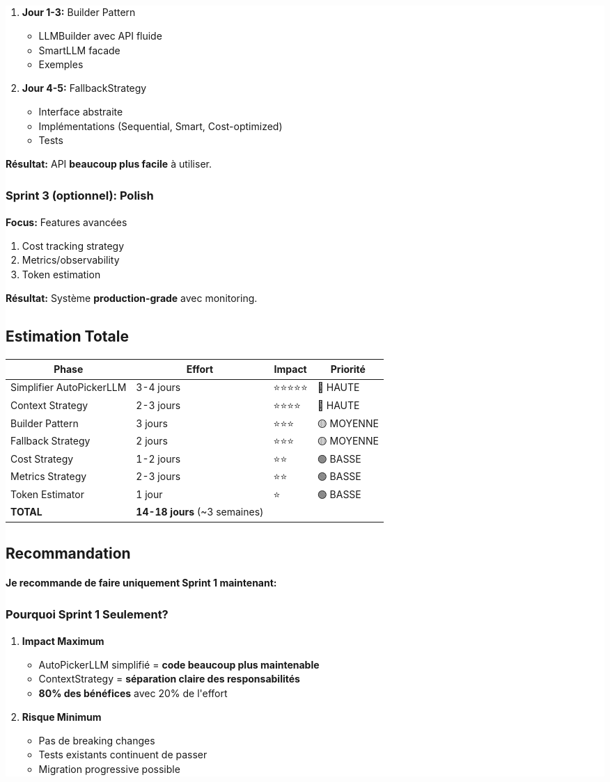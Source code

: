 1. **Jour 1-3:** Builder Pattern
   - LLMBuilder avec API fluide
   - SmartLLM facade
   - Exemples

2. **Jour 4-5:** FallbackStrategy
   - Interface abstraite
   - Implémentations (Sequential, Smart, Cost-optimized)
   - Tests

**Résultat:** API **beaucoup plus facile** à utiliser.

### Sprint 3 (optionnel): Polish
**Focus:** Features avancées

1. Cost tracking strategy
2. Metrics/observability
3. Token estimation

**Résultat:** Système **production-grade** avec monitoring.

## Estimation Totale

| Phase | Effort | Impact | Priorité |
|-------|--------|--------|----------|
| Simplifier AutoPickerLLM | 3-4 jours | ⭐⭐⭐⭐⭐ | 🔴 HAUTE |
| Context Strategy | 2-3 jours | ⭐⭐⭐⭐ | 🔴 HAUTE |
| Builder Pattern | 3 jours | ⭐⭐⭐ | 🟡 MOYENNE |
| Fallback Strategy | 2 jours | ⭐⭐⭐ | 🟡 MOYENNE |
| Cost Strategy | 1-2 jours | ⭐⭐ | 🟢 BASSE |
| Metrics Strategy | 2-3 jours | ⭐⭐ | 🟢 BASSE |
| Token Estimator | 1 jour | ⭐ | 🟢 BASSE |
| **TOTAL** | **14-18 jours** (~3 semaines) | | |

## Recommandation

**Je recommande de faire uniquement Sprint 1 maintenant:**

### Pourquoi Sprint 1 Seulement?

1. **Impact Maximum**
   - AutoPickerLLM simplifié = **code beaucoup plus maintenable**
   - ContextStrategy = **séparation claire des responsabilités**
   - **80% des bénéfices** avec 20% de l'effort

2. **Risque Minimum**
   - Pas de breaking changes
   - Tests existants continuent de passer
   - Migration progressive possible
